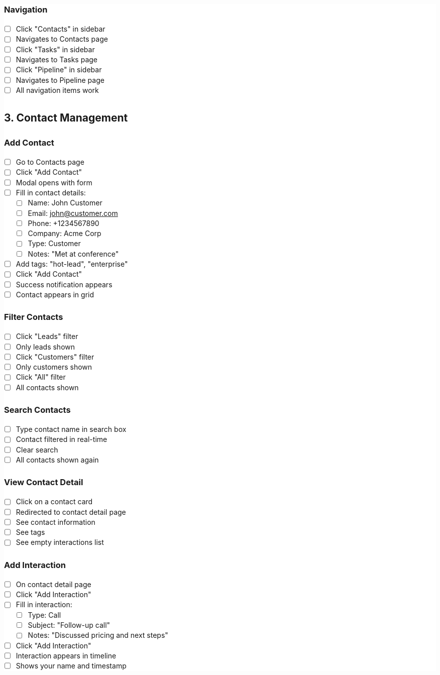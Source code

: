 ### Navigation
- [ ] Click "Contacts" in sidebar
- [ ] Navigates to Contacts page
- [ ] Click "Tasks" in sidebar
- [ ] Navigates to Tasks page
- [ ] Click "Pipeline" in sidebar
- [ ] Navigates to Pipeline page
- [ ] All navigation items work

## 3. Contact Management

### Add Contact
- [ ] Go to Contacts page
- [ ] Click "Add Contact"
- [ ] Modal opens with form
- [ ] Fill in contact details:
  - [ ] Name: John Customer
  - [ ] Email: john@customer.com
  - [ ] Phone: +1234567890
  - [ ] Company: Acme Corp
  - [ ] Type: Customer
  - [ ] Notes: "Met at conference"
- [ ] Add tags: "hot-lead", "enterprise"
- [ ] Click "Add Contact"
- [ ] Success notification appears
- [ ] Contact appears in grid

### Filter Contacts
- [ ] Click "Leads" filter
- [ ] Only leads shown
- [ ] Click "Customers" filter
- [ ] Only customers shown
- [ ] Click "All" filter
- [ ] All contacts shown

### Search Contacts
- [ ] Type contact name in search box
- [ ] Contact filtered in real-time
- [ ] Clear search
- [ ] All contacts shown again

### View Contact Detail
- [ ] Click on a contact card
- [ ] Redirected to contact detail page
- [ ] See contact information
- [ ] See tags
- [ ] See empty interactions list

### Add Interaction
- [ ] On contact detail page
- [ ] Click "Add Interaction"
- [ ] Fill in interaction:
  - [ ] Type: Call
  - [ ] Subject: "Follow-up call"
  - [ ] Notes: "Discussed pricing and next steps"
- [ ] Click "Add Interaction"
- [ ] Interaction appears in timeline
- [ ] Shows your name and timestamp
